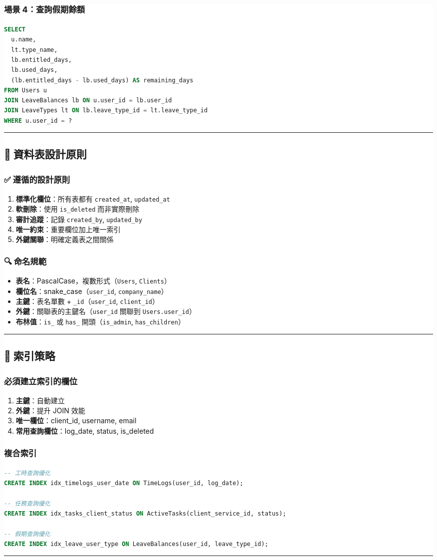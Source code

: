 ### 場景 4：查詢假期餘額
```sql
SELECT 
  u.name,
  lt.type_name,
  lb.entitled_days,
  lb.used_days,
  (lb.entitled_days - lb.used_days) AS remaining_days
FROM Users u
JOIN LeaveBalances lb ON u.user_id = lb.user_id
JOIN LeaveTypes lt ON lb.leave_type_id = lt.leave_type_id
WHERE u.user_id = ?
```

---

## 📝 資料表設計原則

### ✅ 遵循的設計原則
1. **標準化欄位**：所有表都有 `created_at`, `updated_at`
2. **軟刪除**：使用 `is_deleted` 而非實際刪除
3. **審計追蹤**：記錄 `created_by`, `updated_by`
4. **唯一約束**：重要欄位加上唯一索引
5. **外鍵關聯**：明確定義表之間關係

### 🔍 命名規範
- **表名**：PascalCase，複數形式（`Users`, `Clients`）
- **欄位名**：snake_case（`user_id`, `company_name`）
- **主鍵**：表名單數 + `_id`（`user_id`, `client_id`）
- **外鍵**：關聯表的主鍵名（`user_id` 關聯到 `Users.user_id`）
- **布林值**：`is_` 或 `has_` 開頭（`is_admin`, `has_children`）

---

## 🔧 索引策略

### 必須建立索引的欄位
1. **主鍵**：自動建立
2. **外鍵**：提升 JOIN 效能
3. **唯一欄位**：client_id, username, email
4. **常用查詢欄位**：log_date, status, is_deleted

### 複合索引
```sql
-- 工時查詢優化
CREATE INDEX idx_timelogs_user_date ON TimeLogs(user_id, log_date);

-- 任務查詢優化
CREATE INDEX idx_tasks_client_status ON ActiveTasks(client_service_id, status);

-- 假期查詢優化
CREATE INDEX idx_leave_user_type ON LeaveBalances(user_id, leave_type_id);
```

---